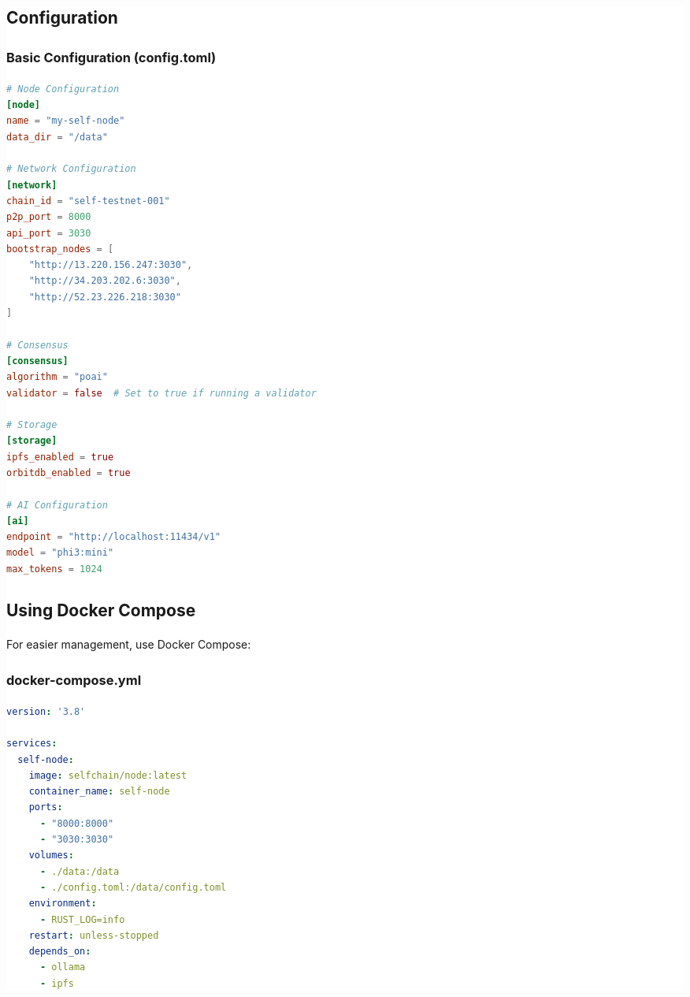 ## Configuration

### Basic Configuration (config.toml)

```toml
# Node Configuration
[node]
name = "my-self-node"
data_dir = "/data"

# Network Configuration
[network]
chain_id = "self-testnet-001"
p2p_port = 8000
api_port = 3030
bootstrap_nodes = [
    "http://13.220.156.247:3030",
    "http://34.203.202.6:3030",
    "http://52.23.226.218:3030"
]

# Consensus
[consensus]
algorithm = "poai"
validator = false  # Set to true if running a validator

# Storage
[storage]
ipfs_enabled = true
orbitdb_enabled = true

# AI Configuration
[ai]
endpoint = "http://localhost:11434/v1"
model = "phi3:mini"
max_tokens = 1024
```

## Using Docker Compose

For easier management, use Docker Compose:

### docker-compose.yml

```yaml
version: '3.8'

services:
  self-node:
    image: selfchain/node:latest
    container_name: self-node
    ports:
      - "8000:8000"
      - "3030:3030"
    volumes:
      - ./data:/data
      - ./config.toml:/data/config.toml
    environment:
      - RUST_LOG=info
    restart: unless-stopped
    depends_on:
      - ollama
      - ipfs
```